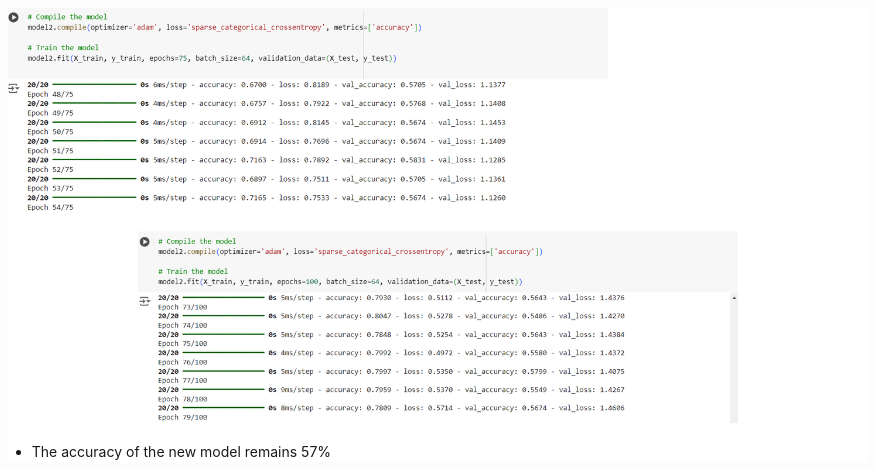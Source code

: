 <img src="Resources\Images\Screenshot 2024-08-14 193627.png" width="600px">
</p>

<p align="center">
<img src="Resources\Images\Screenshot 2024-08-14 193707.png" width="600px">
</p>

- The accuracy of the new model remains 57%

<p align="center">
